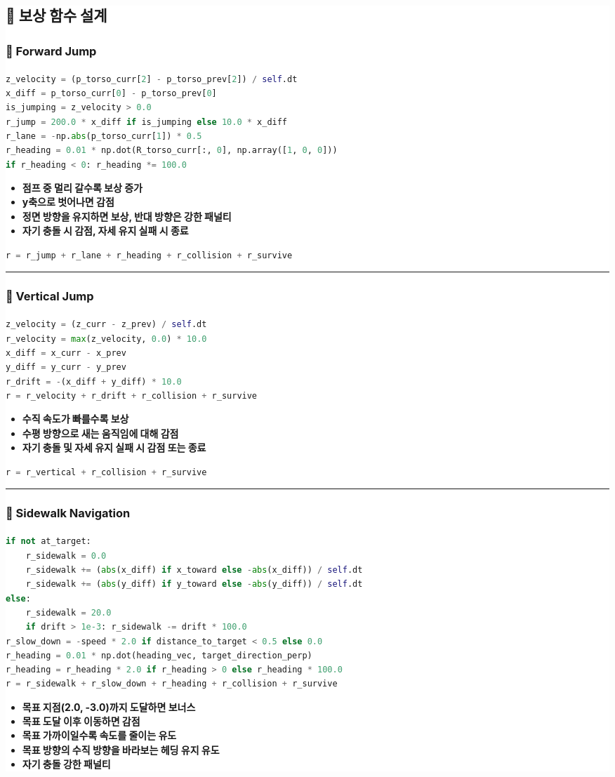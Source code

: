 ## 🧠 보상 함수 설계

### 🔹 Forward Jump

```python
z_velocity = (p_torso_curr[2] - p_torso_prev[2]) / self.dt
x_diff = p_torso_curr[0] - p_torso_prev[0]
is_jumping = z_velocity > 0.0
r_jump = 200.0 * x_diff if is_jumping else 10.0 * x_diff
r_lane = -np.abs(p_torso_curr[1]) * 0.5
r_heading = 0.01 * np.dot(R_torso_curr[:, 0], np.array([1, 0, 0]))
if r_heading < 0: r_heading *= 100.0
```  
- **점프 중 멀리 갈수록 보상 증가**
- **y축으로 벗어나면 감점**
- **정면 방향을 유지하면 보상, 반대 방향은 강한 패널티**
- **자기 충돌 시 감점, 자세 유지 실패 시 종료**  

```python
r = r_jump + r_lane + r_heading + r_collision + r_survive
```

---

### 🔹 Vertical Jump

```python
z_velocity = (z_curr - z_prev) / self.dt
r_velocity = max(z_velocity, 0.0) * 10.0
x_diff = x_curr - x_prev
y_diff = y_curr - y_prev
r_drift = -(x_diff + y_diff) * 10.0
r = r_velocity + r_drift + r_collision + r_survive
```  
- **수직 속도가 빠를수록 보상**
- **수평 방향으로 새는 움직임에 대해 감점**
- **자기 충돌 및 자세 유지 실패 시 감점 또는 종료**  

```python
r = r_vertical + r_collision + r_survive
```

---

### 🔹 Sidewalk Navigation

```python
if not at_target:
    r_sidewalk = 0.0
    r_sidewalk += (abs(x_diff) if x_toward else -abs(x_diff)) / self.dt
    r_sidewalk += (abs(y_diff) if y_toward else -abs(y_diff)) / self.dt
else:
    r_sidewalk = 20.0
    if drift > 1e-3: r_sidewalk -= drift * 100.0
r_slow_down = -speed * 2.0 if distance_to_target < 0.5 else 0.0
r_heading = 0.01 * np.dot(heading_vec, target_direction_perp)
r_heading = r_heading * 2.0 if r_heading > 0 else r_heading * 100.0
r = r_sidewalk + r_slow_down + r_heading + r_collision + r_survive
```  
- **목표 지점(2.0, -3.0)까지 도달하면 보너스**
- **목표 도달 이후 이동하면 감점**
- **목표 가까이일수록 속도를 줄이는 유도**
- **목표 방향의 수직 방향을 바라보는 헤딩 유지 유도**
- **자기 충돌 강한 패널티**  
